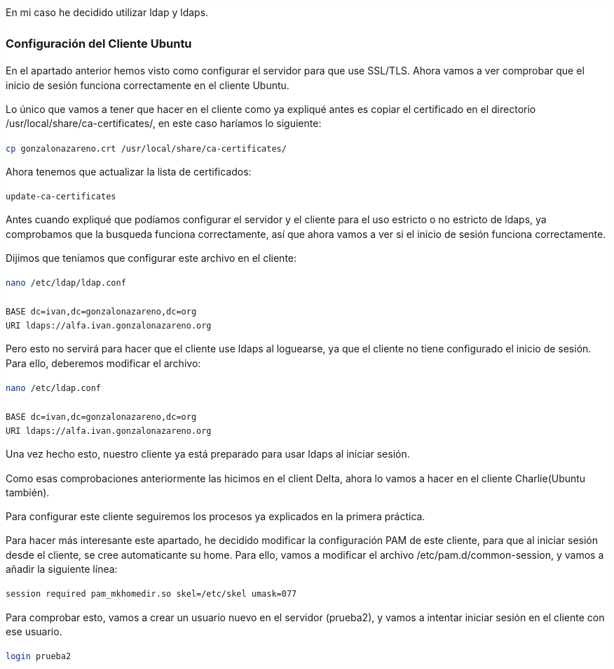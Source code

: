 En mi caso he decidido utilizar ldap y ldaps.

### Configuración del Cliente Ubuntu

En el apartado anterior hemos visto como configurar el servidor para que use SSL/TLS. Ahora vamos a ver comprobar que el inicio de sesión funciona correctamente en el cliente Ubuntu.

Lo único que vamos a tener que hacer en el cliente como ya expliqué antes es copiar el certificado en el directorio /usr/local/share/ca-certificates/, en este caso haríamos lo siguiente:
```bash
cp gonzalonazareno.crt /usr/local/share/ca-certificates/
```

Ahora tenemos que actualizar la lista de certificados:
```bash
update-ca-certificates
```

Antes cuando expliqué que podíamos configurar el servidor y el cliente para el uso estricto o no estricto de ldaps, ya comprobamos que la busqueda funciona correctamente, así que ahora vamos a ver si el inicio de sesión funciona correctamente.

Dijimos que teníamos que configurar este archivo en el cliente:
```bash
nano /etc/ldap/ldap.conf

BASE dc=ivan,dc=gonzalonazareno,dc=org
URI ldaps://alfa.ivan.gonzalonazareno.org
```

Pero esto no servirá para hacer que el cliente use ldaps al loguearse, ya que el cliente no tiene configurado el inicio de sesión. Para ello, deberemos modificar el archivo:
```bash
nano /etc/ldap.conf

BASE dc=ivan,dc=gonzalonazareno,dc=org
URI ldaps://alfa.ivan.gonzalonazareno.org
```

Una vez hecho esto, nuestro cliente ya está preparado para usar ldaps al iniciar sesión.

Como esas comprobaciones anteriormente las hicimos en el client Delta, ahora lo vamos a hacer en el cliente Charlie(Ubuntu también).

Para configurar este cliente seguiremos los procesos ya explicados en la primera práctica.

Para hacer más interesante este apartado, he decidido modificar la configuración PAM de este cliente, para que al iniciar sesión desde el cliente, se cree automaticante su home. Para ello, vamos a modificar el archivo /etc/pam.d/common-session, y vamos a añadir la siguiente línea:
```bash
session required pam_mkhomedir.so skel=/etc/skel umask=077
```

Para comprobar esto, vamos a crear un usuario nuevo en el servidor (prueba2), y vamos a intentar iniciar sesión en el cliente con ese usuario.
```bash
login prueba2
```